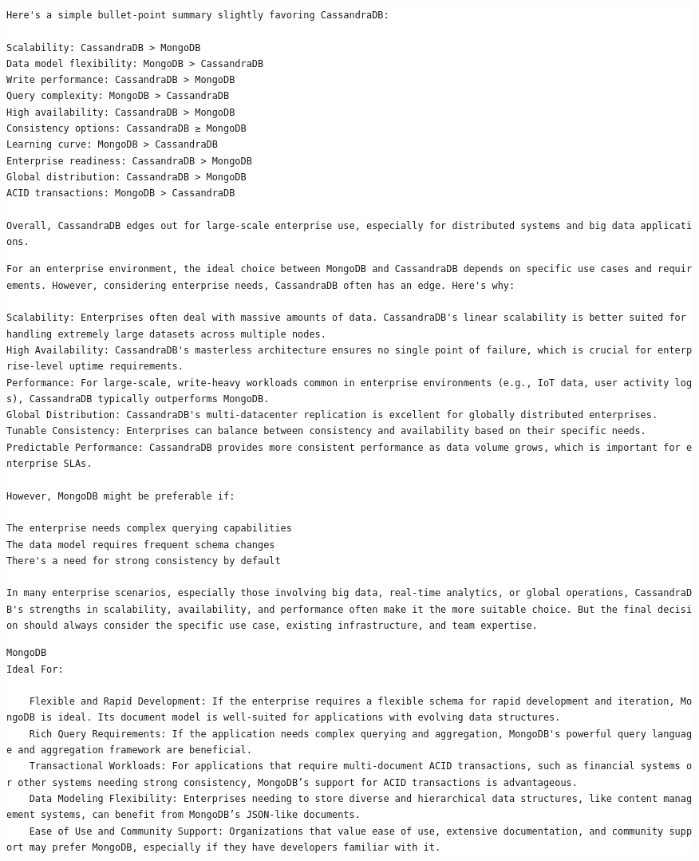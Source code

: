 ```
Here's a simple bullet-point summary slightly favoring CassandraDB:

Scalability: CassandraDB > MongoDB
Data model flexibility: MongoDB > CassandraDB
Write performance: CassandraDB > MongoDB
Query complexity: MongoDB > CassandraDB
High availability: CassandraDB > MongoDB
Consistency options: CassandraDB ≥ MongoDB
Learning curve: MongoDB > CassandraDB
Enterprise readiness: CassandraDB > MongoDB
Global distribution: CassandraDB > MongoDB
ACID transactions: MongoDB > CassandraDB

Overall, CassandraDB edges out for large-scale enterprise use, especially for distributed systems and big data applications.
```

```
For an enterprise environment, the ideal choice between MongoDB and CassandraDB depends on specific use cases and requirements. However, considering enterprise needs, CassandraDB often has an edge. Here's why:

Scalability: Enterprises often deal with massive amounts of data. CassandraDB's linear scalability is better suited for handling extremely large datasets across multiple nodes.
High Availability: CassandraDB's masterless architecture ensures no single point of failure, which is crucial for enterprise-level uptime requirements.
Performance: For large-scale, write-heavy workloads common in enterprise environments (e.g., IoT data, user activity logs), CassandraDB typically outperforms MongoDB.
Global Distribution: CassandraDB's multi-datacenter replication is excellent for globally distributed enterprises.
Tunable Consistency: Enterprises can balance between consistency and availability based on their specific needs.
Predictable Performance: CassandraDB provides more consistent performance as data volume grows, which is important for enterprise SLAs.

However, MongoDB might be preferable if:

The enterprise needs complex querying capabilities
The data model requires frequent schema changes
There's a need for strong consistency by default

In many enterprise scenarios, especially those involving big data, real-time analytics, or global operations, CassandraDB's strengths in scalability, availability, and performance often make it the more suitable choice. But the final decision should always consider the specific use case, existing infrastructure, and team expertise.
```


```
MongoDB
Ideal For:

    Flexible and Rapid Development: If the enterprise requires a flexible schema for rapid development and iteration, MongoDB is ideal. Its document model is well-suited for applications with evolving data structures.
    Rich Query Requirements: If the application needs complex querying and aggregation, MongoDB's powerful query language and aggregation framework are beneficial.
    Transactional Workloads: For applications that require multi-document ACID transactions, such as financial systems or other systems needing strong consistency, MongoDB’s support for ACID transactions is advantageous.
    Data Modeling Flexibility: Enterprises needing to store diverse and hierarchical data structures, like content management systems, can benefit from MongoDB’s JSON-like documents.
    Ease of Use and Community Support: Organizations that value ease of use, extensive documentation, and community support may prefer MongoDB, especially if they have developers familiar with it.

```